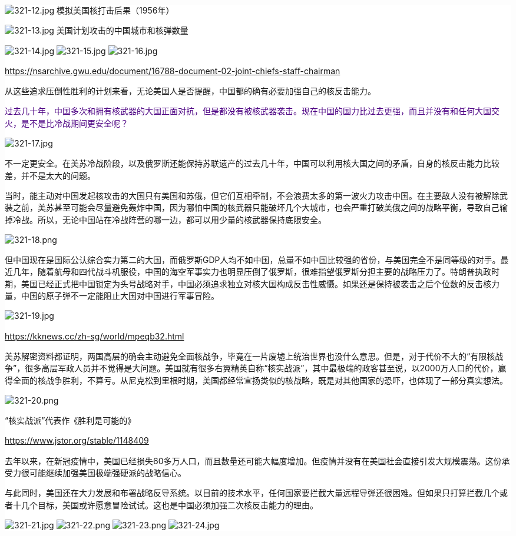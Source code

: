 ![321-12.jpg](https://img.bedtime.news/2023/08/26/64e96b5cc9200.png)
模拟美国核打击后果（1956年）

 
![321-13.jpg](https://img.bedtime.news/2023/08/26/64e96b5ca8ebd.png)
美国计划攻击的中国城市和核弹数量
 
![321-14.jpg](https://img.bedtime.news/2023/08/26/64e96b5d957d3.png)
![321-15.jpg](https://img.bedtime.news/2023/08/26/64e96b5d86e0e.png)
![321-16.jpg](https://img.bedtime.news/2023/08/26/64e96b5ccc4be.png)
 
https://nsarchive.gwu.edu/document/16788-document-02-joint-chiefs-staff-chairman

从这些追求压倒性胜利的计划来看，无论美国人是否提醒，中国都的确有必要加强自己的核反击能力。

<font color="indigo">过去几十年，中国多次和拥有核武器的大国正面对抗，但是都没有被核武器袭击。现在中国的国力比过去更强，而且并没有和任何大国交火，是不是比冷战期间更安全呢？</font>
 
![321-17.jpg](https://img.bedtime.news/2023/08/26/64e96b5d73efd.png)
 
不一定更安全。在美苏冷战阶段，以及俄罗斯还能保持苏联遗产的过去几十年，中国可以利用核大国之间的矛盾，自身的核反击能力比较差，并不是太大的问题。

当时，能主动对中国发起核攻击的大国只有美国和苏俄，但它们互相牵制，不会浪费太多的第一波火力攻击中国。在主要敌人没有被解除武装之前，美苏甚至可能会尽量避免轰炸中国，因为哪怕中国的核武器只能破坏几个大城市，也会严重打破美俄之间的战略平衡，导致自己输掉冷战。所以，无论中国站在冷战阵营的哪一边，都可以用少量的核武器保持底限安全。
 
![321-18.png](https://img.bedtime.news/2023/08/26/64e96b5d96527.png)
 
但中国现在是国际公认综合实力第二的大国，而俄罗斯GDP人均不如中国，总量不如中国比较强的省份，与美国完全不是同等级的对手。最近几年，随着航母和四代战斗机服役，中国的海空军事实力也明显压倒了俄罗斯，很难指望俄罗斯分担主要的战略压力了。特朗普执政时期，美国已经正式把中国锁定为头号战略对手，中国必须追求独立对核大国构成反击性威慑。如果还是保持被袭击之后个位数的反击核力量，中国的原子弹不一定能阻止大国对中国进行军事冒险。
 
![321-19.jpg](https://img.bedtime.news/2023/08/26/64e96bc323397.png)
 
https://kknews.cc/zh-sg/world/mpeqb32.html

美苏解密资料都证明，两国高层的确会主动避免全面核战争，毕竟在一片废墟上统治世界也没什么意思。但是，对于代价不大的“有限核战争”，很多高层军政人员并不觉得是大问题。美国就有很多右翼精英自称“核实战派”，其中最极端的政客甚至说，以2000万人口的代价，赢得全面的核战争胜利，不算亏。从尼克松到里根时期，美国都经常宣扬类似的核战略，既是对其他国家的恐吓，也体现了一部分真实想法。

![321-20.png](https://img.bedtime.news/2023/08/26/64e96bc39b3e0.png)
 
“核实战派”代表作《胜利是可能的》

https://www.jstor.org/stable/1148409

去年以来，在新冠疫情中，美国已经损失60多万人口，而且数量还可能大幅度增加。但疫情并没有在美国社会直接引发大规模震荡。这份承受力很可能继续加强美国极端强硬派的战略信心。

与此同时，美国还在大力发展和布署战略反导系统。以目前的技术水平，任何国家要拦截大量远程导弹还很困难。但如果只打算拦截几个或者十几个目标，美国或许愿意冒险试试。这也是中国必须加强二次核反击能力的理由。

![321-21.jpg](https://img.bedtime.news/2023/08/26/64e96bc3c931e.png)
![321-22.png](https://img.bedtime.news/2023/08/26/64e96bc2ea069.png)
![321-23.png](https://img.bedtime.news/2023/08/26/64e96bc3601e5.png)
![321-24.jpg](https://img.bedtime.news/2023/08/26/64e96bc381dd7.png)
 